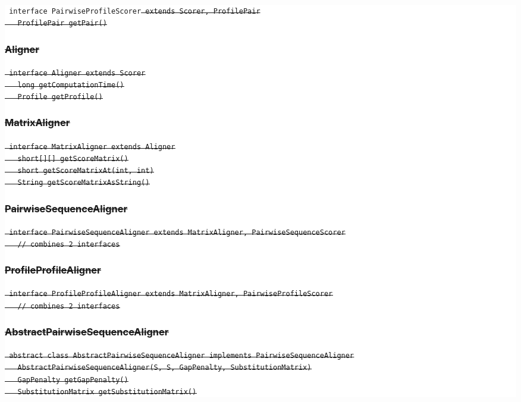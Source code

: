 ` interface PairwiseProfileScorer`<S extends Sequence>` extends Scorer, ProfilePair`<S>  
`   ProfilePair`<S>` getPair()`

</java>

### Aligner

<java>

` interface Aligner`<S extends Sequence>` extends Scorer`  
`   long getComputationTime()`  
`   Profile`<S>` getProfile()`

</java>

### MatrixAligner

<java>

` interface MatrixAligner`<S extends Sequence>` extends Aligner`<S>  
`   short[][] getScoreMatrix()`  
`   short getScoreMatrixAt(int, int)`  
`   String getScoreMatrixAsString()`

</java>

### PairwiseSequenceAligner

<java>

` interface PairwiseSequenceAligner`<S extends Sequence>` extends MatrixAligner`<S>`, PairwiseSequenceScorer`<S>  
`   // combines 2 interfaces`

</java>

### ProfileProfileAligner

<java>

` interface ProfileProfileAligner`<S extends Sequence>` extends MatrixAligner`<S>`, PairwiseProfileScorer`<S>  
`   // combines 2 interfaces`

</java>

### AbstractPairwiseSequenceAligner

<java>

` abstract class AbstractPairwiseSequenceAligner`<S extends Sequence>` implements PairwiseSequenceAligner`<S>  
`   AbstractPairwiseSequenceAligner(S, S, GapPenalty, SubstitutionMatrix)`  
`   GapPenalty getGapPenalty()`  
`   SubstitutionMatrix getSubstitutionMatrix()`

</java>
